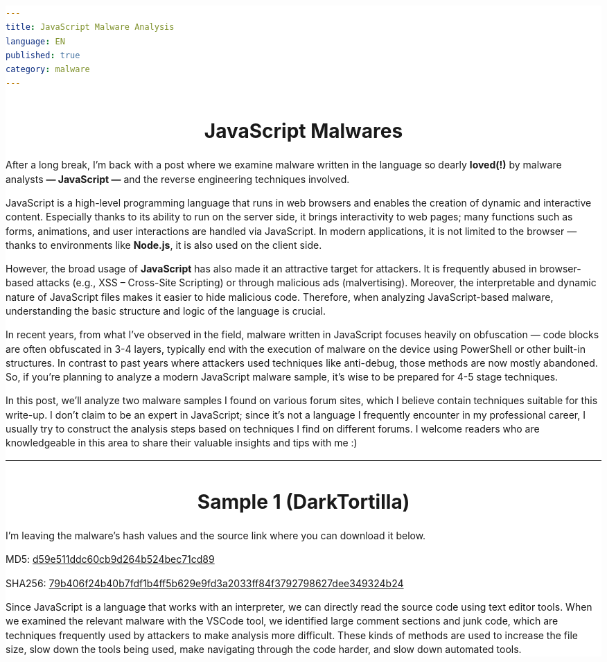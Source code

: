 ```yaml
---
title: JavaScript Malware Analysis
language: EN
published: true
category: malware
---
```


<h1 style="text-align:center"> JavaScript Malwares </h1>

After a long break, I’m back with a post where we examine malware written in the language so dearly **loved(!)** by malware analysts **— JavaScript —** and the reverse engineering techniques involved.

JavaScript is a high-level programming language that runs in web browsers and enables the creation of dynamic and interactive content. Especially thanks to its ability to run on the server side, it brings interactivity to web pages; many functions such as forms, animations, and user interactions are handled via JavaScript. In modern applications, it is not limited to the browser — thanks to environments like **Node.js**, it is also used on the client side.

However, the broad usage of **JavaScript** has also made it an attractive target for attackers. It is frequently abused in browser-based attacks (e.g., XSS – Cross-Site Scripting) or through malicious ads (malvertising). Moreover, the interpretable and dynamic nature of JavaScript files makes it easier to hide malicious code. Therefore, when analyzing JavaScript-based malware, understanding the basic structure and logic of the language is crucial.

In recent years, from what I’ve observed in the field, malware written in JavaScript focuses heavily on obfuscation — code blocks are often obfuscated in 3-4 layers, typically end with the execution of malware on the device using PowerShell or other built-in structures. In contrast to past years where attackers used techniques like anti-debug, those methods are now mostly abandoned. So, if you’re planning to analyze a modern JavaScript malware sample, it’s wise to be prepared for 4-5 stage techniques.

In this post, we’ll analyze two malware samples I found on various forum sites, which I believe contain techniques suitable for this write-up. I don’t claim to be an expert in JavaScript; since it’s not a language I frequently encounter in my professional career, I usually try to construct the analysis steps based on techniques I find on different forums. I welcome readers who are knowledgeable in this area to share their valuable insights and tips with me :)

---

<h1 style="text-align:center"> Sample 1 (DarkTortilla) </h1>

I’m leaving the malware’s hash values and the source link where you can download it below.

MD5: [d59e511ddc60cb9d264b524bec71cd89](https://bazaar.abuse.ch/sample/79b406f24b40b7fdf1b4ff5b629e9fd3a2033ff84f3792798627dee349324b24/)

SHA256: [79b406f24b40b7fdf1b4ff5b629e9fd3a2033ff84f3792798627dee349324b24](https://bazaar.abuse.ch/sample/79b406f24b40b7fdf1b4ff5b629e9fd3a2033ff84f3792798627dee349324b24/)

Since JavaScript is a language that works with an interpreter, we can directly read the source code using text editor tools. When we examined the relevant malware with the VSCode tool, we identified large comment sections and junk code, which are techniques frequently used by attackers to make analysis more difficult. These kinds of methods are used to increase the file size, slow down the tools being used, make navigating through the code harder, and slow down automated tools.
